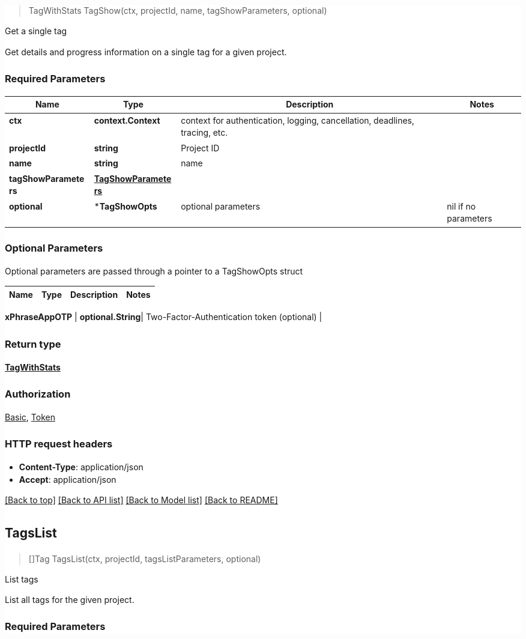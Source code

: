 > TagWithStats TagShow(ctx, projectId, name, tagShowParameters, optional)

Get a single tag

Get details and progress information on a single tag for a given project.

### Required Parameters


Name | Type | Description  | Notes
------------- | ------------- | ------------- | -------------
**ctx** | **context.Context** | context for authentication, logging, cancellation, deadlines, tracing, etc.
**projectId** | **string**| Project ID | 
**name** | **string**| name | 
**tagShowParameters** | [**TagShowParameters**](TagShowParameters.md)|  | 
 **optional** | ***TagShowOpts** | optional parameters | nil if no parameters

### Optional Parameters

Optional parameters are passed through a pointer to a TagShowOpts struct


Name | Type | Description  | Notes
------------- | ------------- | ------------- | -------------



 **xPhraseAppOTP** | **optional.String**| Two-Factor-Authentication token (optional) | 

### Return type

[**TagWithStats**](tag_with_stats.md)

### Authorization

[Basic](../README.md#Basic), [Token](../README.md#Token)

### HTTP request headers

- **Content-Type**: application/json
- **Accept**: application/json

[[Back to top]](#) [[Back to API list]](../README.md#documentation-for-api-endpoints)
[[Back to Model list]](../README.md#documentation-for-models)
[[Back to README]](../README.md)


## TagsList

> []Tag TagsList(ctx, projectId, tagsListParameters, optional)

List tags

List all tags for the given project.

### Required Parameters

